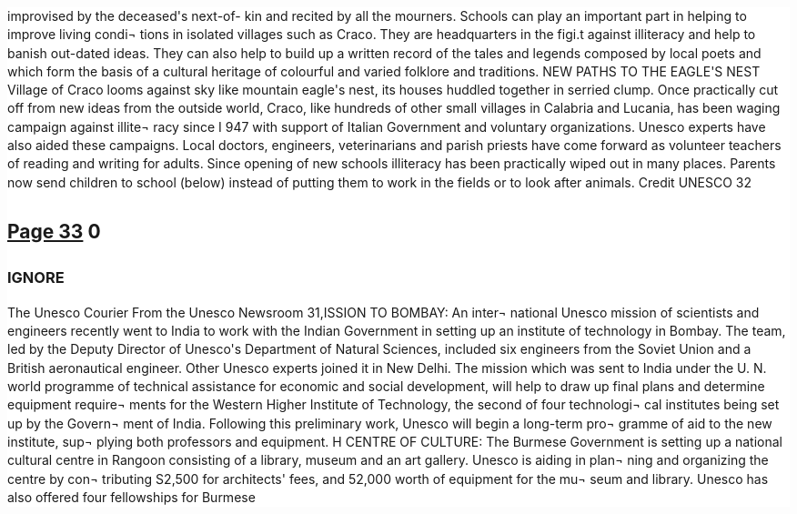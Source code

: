 improvised by the deceased's next-of-
kin and recited by all the mourners.
Schools can play an important part
in helping to improve living condi¬
tions in isolated villages such as
Craco. They are headquarters in the
figi.t against illiteracy and help to
banish out-dated ideas. They can
also help to build up a written record
of the tales and legends composed by
local poets and which form the basis
of a cultural heritage of colourful
and varied folklore and traditions.
NEW PATHS TO THE EAGLE'S NEST
Village of Craco looms against sky like mountain eagle's nest, its houses huddled together in
serried clump. Once practically cut off from new ideas from the outside world, Craco, like
hundreds of other small villages in Calabria and Lucania, has been waging campaign against illite¬
racy since I 947 with support of Italian Government and voluntary organizations. Unesco experts
have also aided these campaigns. Local doctors, engineers, veterinarians and parish priests have
come forward as volunteer teachers of reading and writing for adults. Since opening of new
schools illiteracy has been practically wiped out in many places. Parents now send children to
school (below) instead of putting them to work in the fields or to look after animals.
Credit UNESCO
32

## [Page 33](068778engo.pdf#page=33) 0

### IGNORE

The Unesco Courier
From the Unesco Newsroom
31,ISSION TO BOMBAY: An inter¬
national Unesco mission of scientists and
engineers recently went to India to work
with the Indian Government in setting up
an institute of technology in Bombay. The
team, led by the Deputy Director of
Unesco's Department of Natural Sciences,
included six engineers from the Soviet
Union and a British aeronautical engineer.
Other Unesco experts joined it in New
Delhi. The mission which was sent to
India under the U. N. world programme of
technical assistance for economic and social
development, will help to draw up final
plans and determine equipment require¬
ments for the Western Higher Institute of
Technology, the second of four technologi¬
cal institutes being set up by the Govern¬
ment of India. Following this preliminary
work, Unesco will begin a long-term pro¬
gramme of aid to the new institute, sup¬
plying both professors and equipment.
H CENTRE OF CULTURE: The
Burmese Government is setting up a
national cultural centre in Rangoon
consisting of a library, museum and an
art gallery. Unesco is aiding in plan¬
ning and organizing the centre by con¬
tributing S2,500 for architects' fees, and
52,000 worth of equipment for the mu¬
seum and library. Unesco has also
offered four fellowships for Burmese